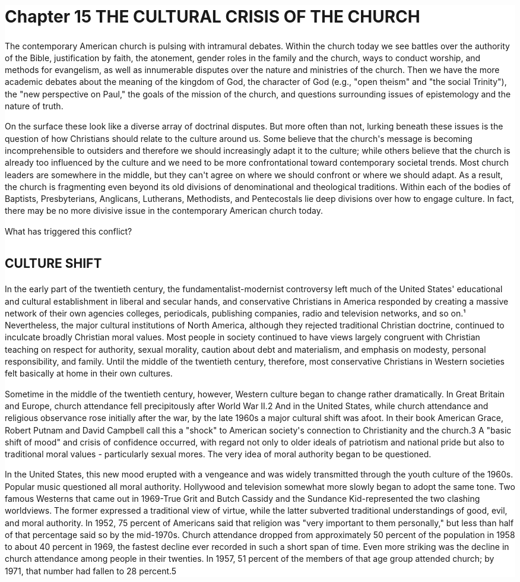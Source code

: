 # Chapter 15 THE CULTURAL CRISIS OF THE CHURCH
The contemporary American church is pulsing with intramural debates. Within the church today we see battles over the authority of the Bible, justification by faith, the atonement, gender roles in the family and the church, ways to conduct worship, and methods for evangelism, as well as
innumerable disputes over the nature and ministries of the church. Then we have the more academic debates about the meaning of the kingdom of God, the character of God (e.g., "open theism" and "the social Trinity"), the "new perspective on Paul," the goals of the mission of the church, and
questions surrounding issues of epistemology and the nature of truth.

On the surface these look like a diverse array of doctrinal disputes. But more often than not, lurking beneath these issues is the question of how Christians should relate to the culture around us. Some believe that the church's message is becoming incomprehensible to outsiders and
therefore we should increasingly adapt it to the culture; while others believe that the church is already too influenced by the culture and we need to be more confrontational toward contemporary societal trends. Most church leaders are somewhere in the middle, but they can't agree on where we
should confront or where we should adapt. As a result, the church is fragmenting even beyond its old divisions of denominational and theological traditions. Within each of the bodies of Baptists, Presbyterians, Anglicans, Lutherans, Methodists, and Pentecostals lie deep divisions over how to
engage culture. In fact, there may be no more divisive issue in the contemporary American church today.

What has triggered this conflict?

## CULTURE SHIFT
In the early part of the twentieth century, the fundamentalist-modernist controversy left much of the United States' educational and cultural establishment in liberal and secular hands, and conservative Christians in America responded by creating a massive network of their own agencies
colleges, periodicals, publishing companies, radio and television networks, and so on.¹ Nevertheless, the major cultural institutions of North America, although they rejected traditional Christian doctrine, continued to inculcate broadly Christian moral values. Most people in society continued
to have views largely congruent with Christian teaching on respect for authority, sexual morality, caution about debt and materialism, and emphasis on modesty, personal responsibility, and family. Until the middle of the twentieth century, therefore, most conservative Christians in Western
societies felt basically at home in their own cultures.

Sometime in the middle of the twentieth century, however, Western culture began to change rather dramatically. In Great Britain and Europe, church attendance fell precipitously after World War II.2 And in the United States, while church attendance and religious observance rose initially
after the war, by the late 1960s a major cultural shift was afoot. In their book American Grace, Robert Putnam and David Campbell call this a "shock" to American society's connection to Christianity and the church.3 A "basic shift of mood" and crisis of confidence occurred, with regard not only to
older ideals of patriotism and national pride but also to traditional moral values - particularly sexual mores. The very idea of moral authority began to be questioned.

In the United States, this new mood erupted with a vengeance and was widely transmitted through the youth culture of the 1960s. Popular music questioned all moral authority. Hollywood and television somewhat more slowly began to adopt the same tone. Two famous Westerns that
came out in 1969-True Grit and Butch Cassidy and the Sundance Kid-represented the two clashing worldviews. The former expressed a traditional view of virtue, while the latter subverted traditional understandings of good, evil, and moral authority. In 1952, 75 percent of Americans said that
religion was "very important to them personally," but less than half of that percentage said so by the mid-1970s. Church attendance dropped from approximately 50 percent of the population in 1958 to about 40 percent in 1969, the fastest decline ever recorded in such a short span of time. Even
more striking was the decline in church attendance among people in their twenties. In 1957, 51 percent of the members of that age group attended church; by 1971, that number had fallen to 28 percent.5
